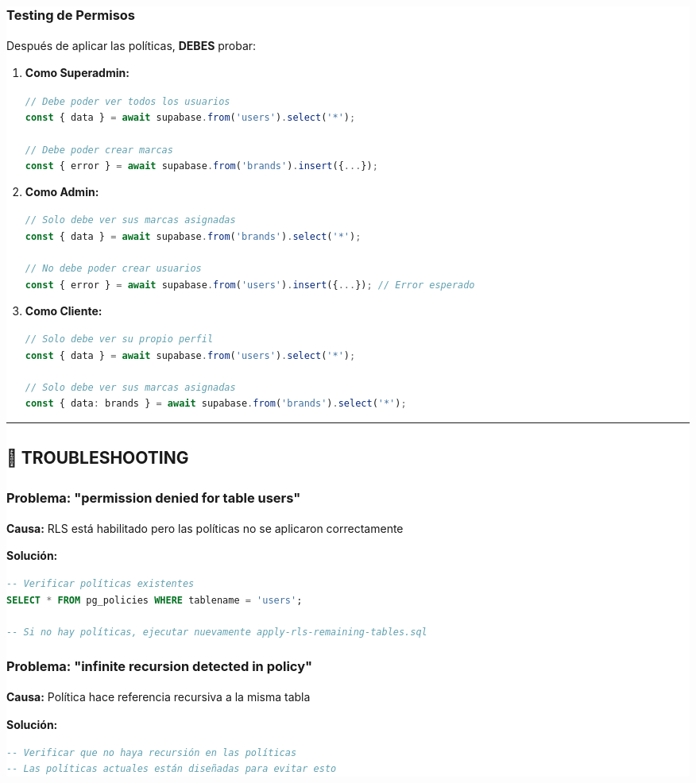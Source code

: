 ### Testing de Permisos

Después de aplicar las políticas, **DEBES** probar:

1. **Como Superadmin:**
   ```typescript
   // Debe poder ver todos los usuarios
   const { data } = await supabase.from('users').select('*');
   
   // Debe poder crear marcas
   const { error } = await supabase.from('brands').insert({...});
   ```

2. **Como Admin:**
   ```typescript
   // Solo debe ver sus marcas asignadas
   const { data } = await supabase.from('brands').select('*');
   
   // No debe poder crear usuarios
   const { error } = await supabase.from('users').insert({...}); // Error esperado
   ```

3. **Como Cliente:**
   ```typescript
   // Solo debe ver su propio perfil
   const { data } = await supabase.from('users').select('*');
   
   // Solo debe ver sus marcas asignadas
   const { data: brands } = await supabase.from('brands').select('*');
   ```

---

## 🐛 TROUBLESHOOTING

### Problema: "permission denied for table users"

**Causa:** RLS está habilitado pero las políticas no se aplicaron correctamente

**Solución:**
```sql
-- Verificar políticas existentes
SELECT * FROM pg_policies WHERE tablename = 'users';

-- Si no hay políticas, ejecutar nuevamente apply-rls-remaining-tables.sql
```

### Problema: "infinite recursion detected in policy"

**Causa:** Política hace referencia recursiva a la misma tabla

**Solución:**
```sql
-- Verificar que no haya recursión en las políticas
-- Las políticas actuales están diseñadas para evitar esto
```
